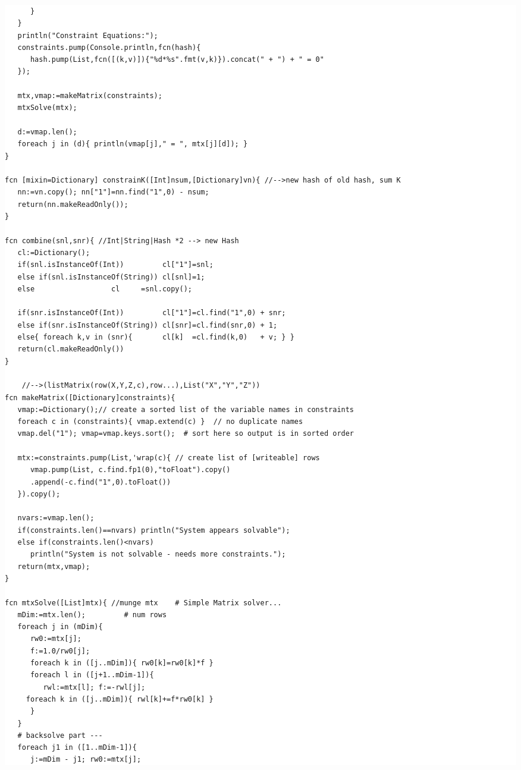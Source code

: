 ```zkl
      }
   }
   println("Constraint Equations:");
   constraints.pump(Console.println,fcn(hash){
      hash.pump(List,fcn([(k,v)]){"%d*%s".fmt(v,k)}).concat(" + ") + " = 0"
   });

   mtx,vmap:=makeMatrix(constraints);
   mtxSolve(mtx);

   d:=vmap.len();
   foreach j in (d){ println(vmap[j]," = ", mtx[j][d]); }
}

fcn [mixin=Dictionary] constrainK([Int]nsum,[Dictionary]vn){ //-->new hash of old hash, sum K
   nn:=vn.copy(); nn["1"]=nn.find("1",0) - nsum;
   return(nn.makeReadOnly());
}

fcn combine(snl,snr){ //Int|String|Hash *2 --> new Hash
   cl:=Dictionary();
   if(snl.isInstanceOf(Int))         cl["1"]=snl;
   else if(snl.isInstanceOf(String)) cl[snl]=1;
   else				     cl     =snl.copy();

   if(snr.isInstanceOf(Int))         cl["1"]=cl.find("1",0) + snr;
   else if(snr.isInstanceOf(String)) cl[snr]=cl.find(snr,0) + 1;
   else{ foreach k,v in (snr){ 	     cl[k]  =cl.find(k,0)   + v; } }
   return(cl.makeReadOnly())
}

    //-->(listMatrix(row(X,Y,Z,c),row...),List("X","Y","Z"))
fcn makeMatrix([Dictionary]constraints){
   vmap:=Dictionary();// create a sorted list of the variable names in constraints
   foreach c in (constraints){ vmap.extend(c) }  // no duplicate names
   vmap.del("1"); vmap=vmap.keys.sort();  # sort here so output is in sorted order

   mtx:=constraints.pump(List,'wrap(c){ // create list of [writeable] rows
      vmap.pump(List, c.find.fp1(0),"toFloat").copy()
      .append(-c.find("1",0).toFloat())
   }).copy();

   nvars:=vmap.len();
   if(constraints.len()==nvars) println("System appears solvable");
   else if(constraints.len()<nvars)
      println("System is not solvable - needs more constraints.");
   return(mtx,vmap);
}

fcn mtxSolve([List]mtx){ //munge mtx	# Simple Matrix solver...
   mDim:=mtx.len();			# num rows
   foreach j in (mDim){
      rw0:=mtx[j];
      f:=1.0/rw0[j];
      foreach k in ([j..mDim]){ rw0[k]=rw0[k]*f }
      foreach l in ([j+1..mDim-1]){
         rwl:=mtx[l]; f:=-rwl[j];
	 foreach k in ([j..mDim]){ rwl[k]+=f*rw0[k] }
      }
   }
   # backsolve part ---
   foreach j1 in ([1..mDim-1]){
      j:=mDim - j1; rw0:=mtx[j];
```